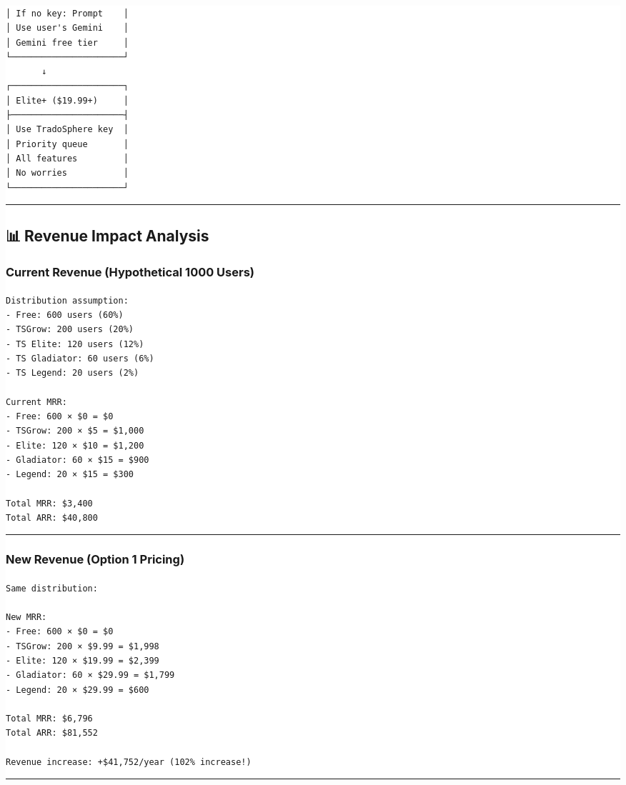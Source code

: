 ```
│ If no key: Prompt    │
│ Use user's Gemini    │
│ Gemini free tier     │
└──────────────────────┘
       ↓
┌──────────────────────┐
│ Elite+ ($19.99+)     │
├──────────────────────┤
│ Use TradoSphere key  │
│ Priority queue       │
│ All features         │
│ No worries           │
└──────────────────────┘
```

---

## 📊 Revenue Impact Analysis

### **Current Revenue (Hypothetical 1000 Users)**

```
Distribution assumption:
- Free: 600 users (60%)
- TSGrow: 200 users (20%)
- TS Elite: 120 users (12%)
- TS Gladiator: 60 users (6%)
- TS Legend: 20 users (2%)

Current MRR:
- Free: 600 × $0 = $0
- TSGrow: 200 × $5 = $1,000
- Elite: 120 × $10 = $1,200
- Gladiator: 60 × $15 = $900
- Legend: 20 × $15 = $300

Total MRR: $3,400
Total ARR: $40,800
```

---

### **New Revenue (Option 1 Pricing)**

```
Same distribution:

New MRR:
- Free: 600 × $0 = $0
- TSGrow: 200 × $9.99 = $1,998
- Elite: 120 × $19.99 = $2,399
- Gladiator: 60 × $29.99 = $1,799
- Legend: 20 × $29.99 = $600

Total MRR: $6,796
Total ARR: $81,552

Revenue increase: +$41,752/year (102% increase!)
```

---